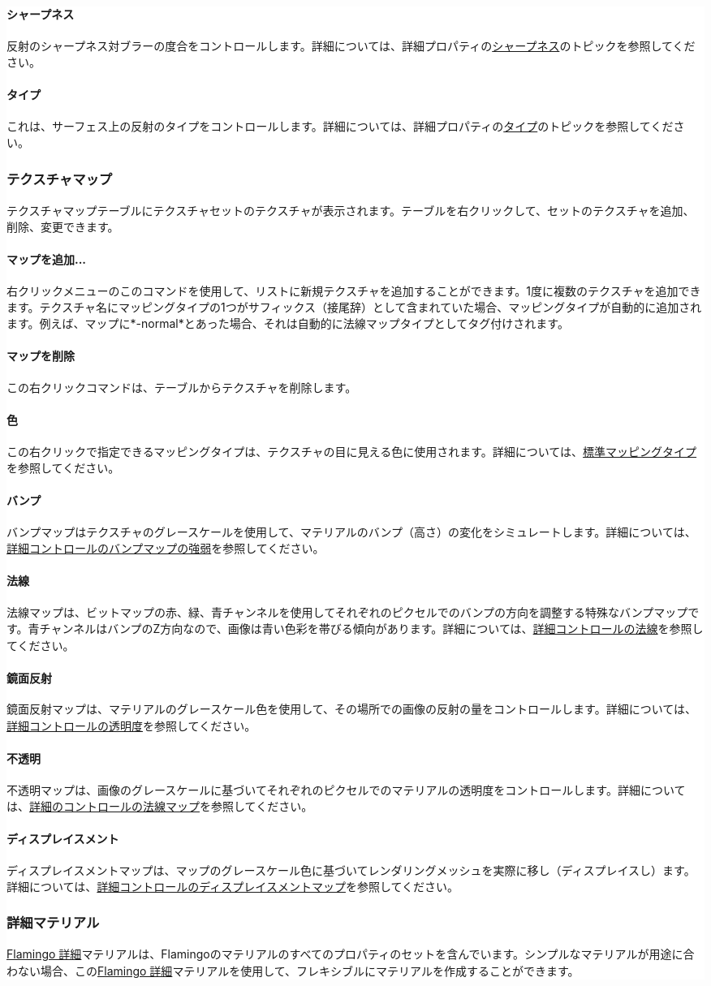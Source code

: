 #### シャープネス
反射のシャープネス対ブラーの度合をコントロールします。詳細については、詳細プロパティの[シャープネス](material-type-advanced.html#sharpness)のトピックを参照してください。

#### タイプ
これは、サーフェス上の反射のタイプをコントロールします。詳細については、詳細プロパティの[タイプ](material-type-advanced.html#type)のトピックを参照してください。

### テクスチャマップ
テクスチャマップテーブルにテクスチャセットのテクスチャが表示されます。テーブルを右クリックして、セットのテクスチャを追加、削除、変更できます。

#### マップを追加...
右クリックメニューのこのコマンドを使用して、リストに新規テクスチャを追加することができます。1度に複数のテクスチャを追加できます。テクスチャ名にマッピングタイプの1つがサフィックス（接尾辞）として含まれていた場合、マッピングタイプが自動的に追加されます。例えば、マップに*-normal*とあった場合、それは自動的に法線マップタイプとしてタグ付けされます。

#### マップを削除
この右クリックコマンドは、テーブルからテクスチャを削除します。

#### 色
この右クリックで指定できるマッピングタイプは、テクスチャの目に見える色に使用されます。詳細については、[標準マッピングタイプ](material-image-properties.html#standard)を参照してください。

#### バンプ
バンプマップはテクスチャのグレースケールを使用して、マテリアルのバンプ（高さ）の変化をシミュレートします。詳細については、[詳細コントロールのバンプマップの強弱](material-image-properties.html#bump)を参照してください。

#### 法線
法線マップは、ビットマップの赤、緑、青チャンネルを使用してそれぞれのピクセルでのバンプの方向を調整する特殊なバンプマップです。青チャンネルはバンプのZ方向なので、画像は青い色彩を帯びる傾向があります。詳細については、[詳細コントロールの法線](material-image-properties.html#normal)を参照してください。

#### 鏡面反射
鏡面反射マップは、マテリアルのグレースケール色を使用して、その場所での画像の反射の量をコントロールします。詳細については、[詳細コントロールの透明度](material-image-properties.html#transparency)を参照してください。

#### 不透明
不透明マップは、画像のグレースケールに基づいてそれぞれのピクセルでのマテリアルの透明度をコントロールします。詳細については、[詳細のコントロールの法線マップ](material-image-properties.html#normal)を参照してください。

#### ディスプレイスメント
ディスプレイスメントマップは、マップのグレースケール色に基づいてレンダリングメッシュを実際に移し（ディスプレイスし）ます。詳細については、[詳細コントロールのディスプレイスメントマップ](material-image-properties.html#displacement)を参照してください。

### 詳細マテリアル
[Flamingo 詳細](material-type-advanced)マテリアルは、Flamingoのマテリアルのすべてのプロパティのセットを含んでいます。シンプルなマテリアルが用途に合わない場合、この[Flamingo 詳細](material-type-advanced)マテリアルを使用して、フレキシブルにマテリアルを作成することができます。
